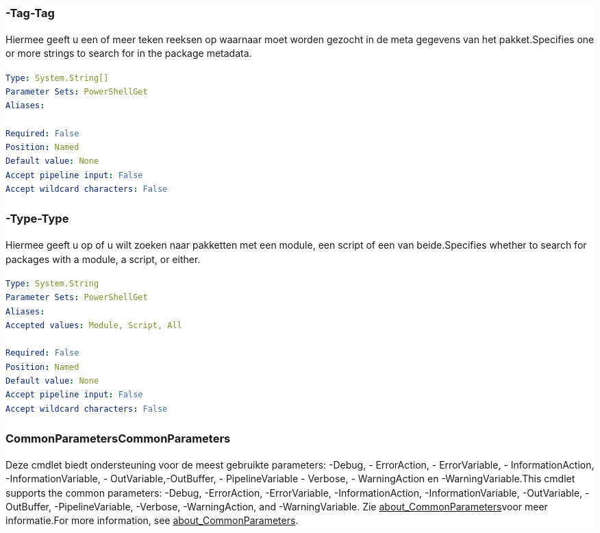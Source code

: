 ### <span data-ttu-id="ede48-215">-Tag</span><span class="sxs-lookup"><span data-stu-id="ede48-215">-Tag</span></span>

<span data-ttu-id="ede48-216">Hiermee geeft u een of meer teken reeksen op waarnaar moet worden gezocht in de meta gegevens van het pakket.</span><span class="sxs-lookup"><span data-stu-id="ede48-216">Specifies one or more strings to search for in the package metadata.</span></span>

```yaml
Type: System.String[]
Parameter Sets: PowerShellGet
Aliases:

Required: False
Position: Named
Default value: None
Accept pipeline input: False
Accept wildcard characters: False
```

### <span data-ttu-id="ede48-217">-Type</span><span class="sxs-lookup"><span data-stu-id="ede48-217">-Type</span></span>

<span data-ttu-id="ede48-218">Hiermee geeft u op of u wilt zoeken naar pakketten met een module, een script of een van beide.</span><span class="sxs-lookup"><span data-stu-id="ede48-218">Specifies whether to search for packages with a module, a script, or either.</span></span>

```yaml
Type: System.String
Parameter Sets: PowerShellGet
Aliases:
Accepted values: Module, Script, All

Required: False
Position: Named
Default value: None
Accept pipeline input: False
Accept wildcard characters: False
```

### <span data-ttu-id="ede48-219">CommonParameters</span><span class="sxs-lookup"><span data-stu-id="ede48-219">CommonParameters</span></span>

<span data-ttu-id="ede48-220">Deze cmdlet biedt ondersteuning voor de meest gebruikte parameters: -Debug, - ErrorAction, - ErrorVariable, - InformationAction, -InformationVariable, - OutVariable,-OutBuffer, - PipelineVariable - Verbose, - WarningAction en -WarningVariable.</span><span class="sxs-lookup"><span data-stu-id="ede48-220">This cmdlet supports the common parameters: -Debug, -ErrorAction, -ErrorVariable, -InformationAction, -InformationVariable, -OutVariable, -OutBuffer, -PipelineVariable, -Verbose, -WarningAction, and -WarningVariable.</span></span> <span data-ttu-id="ede48-221">Zie [about_CommonParameters](https://go.microsoft.com/fwlink/?LinkID=113216)voor meer informatie.</span><span class="sxs-lookup"><span data-stu-id="ede48-221">For more information, see [about_CommonParameters](https://go.microsoft.com/fwlink/?LinkID=113216).</span></span>
